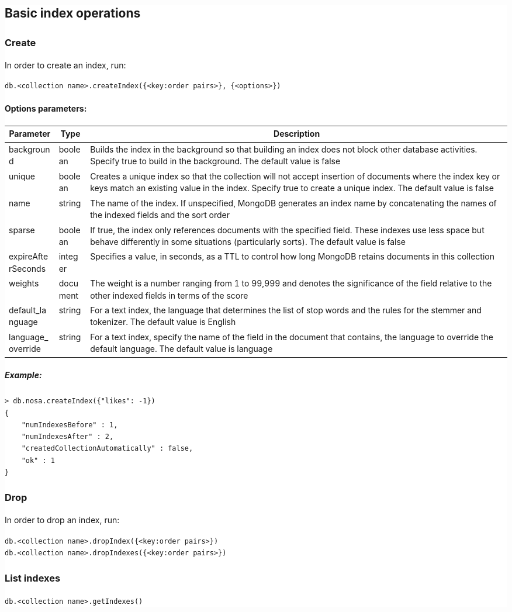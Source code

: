 ## Basic index operations

### Create

In order to create an index, run:

```
db.<collection name>.createIndex({<key:order pairs>}, {<options>})
```

#### Options parameters:

| Parameter | Type | Description |
|-----------|------|-------------|
|background|boolean|Builds the index in the background so that building an index does not block other database activities. Specify true to build in the background. The default value is false
|unique|boolean|Creates a unique index so that the collection will not accept insertion of documents where the index key or keys match an existing value in the index. Specify true to create a unique index. The default value is false
|name|string|The name of the index. If unspecified, MongoDB generates an index name by concatenating the names of the indexed fields and the sort order
|sparse|boolean|If true, the index only references documents with the specified field. These indexes use less space but behave differently in some situations (particularly sorts). The default value is false
|expireAfterSeconds|integer|Specifies a value, in seconds, as a TTL to control how long MongoDB retains documents in this collection
|weights|document|The weight is a number ranging from 1 to 99,999 and denotes the significance of the field relative to the other indexed fields in terms of the score
|default_language|string|For a text index, the language that determines the list of stop words and the rules for the stemmer and tokenizer. The default value is English
|language_override|string|For a text index, specify the name of the field in the document that contains, the language to override the default language. The default value is language

##### Example:

```
> db.nosa.createIndex({"likes": -1})
{
	"numIndexesBefore" : 1,
	"numIndexesAfter" : 2,
	"createdCollectionAutomatically" : false,
	"ok" : 1
}
```

### Drop

In order to drop an index, run:

```
db.<collection name>.dropIndex({<key:order pairs>})
db.<collection name>.dropIndexes({<key:order pairs>})
```

### List indexes

```
db.<collection name>.getIndexes()
```
